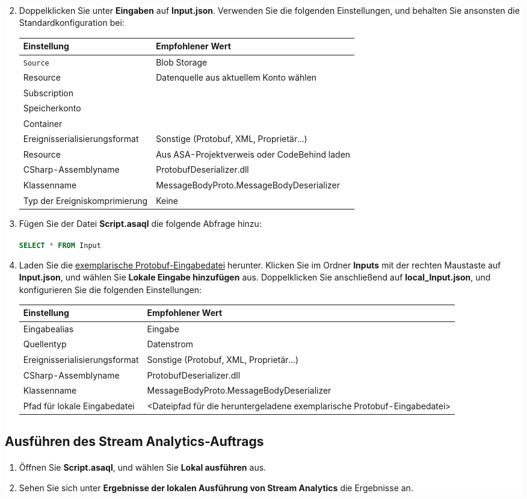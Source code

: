 2. Doppelklicken Sie unter **Eingaben** auf **Input.json**. Verwenden Sie die folgenden Einstellungen, und behalten Sie ansonsten die Standardkonfiguration bei:

   |Einstellung|Empfohlener Wert|
   |-------|---------------|
   |`Source`|Blob Storage|
   |Resource|Datenquelle aus aktuellem Konto wählen|
   |Subscription|<Ihr Abonnement>|
   |Speicherkonto|<Ihr Speicherkonto>|
   |Container|<Ihr Speichercontainer>|
   |Ereignisserialisierungsformat|Sonstige (Protobuf, XML, Proprietär...)|
   |Resource|Aus ASA-Projektverweis oder CodeBehind laden|
   |CSharp-Assemblyname|ProtobufDeserializer.dll|
   |Klassenname|MessageBodyProto.MessageBodyDeserializer|
   |Typ der Ereigniskomprimierung|Keine|

3. Fügen Sie der Datei **Script.asaql** die folgende Abfrage hinzu:

   ```sql
   SELECT * FROM Input
   ```

4. Laden Sie die [exemplarische Protobuf-Eingabedatei](https://github.com/Azure/azure-stream-analytics/blob/master/CustomDeserializers/Protobuf/SimulatedTemperatureEvents.protobuf) herunter. Klicken Sie im Ordner **Inputs** mit der rechten Maustaste auf **Input.json**, und wählen Sie **Lokale Eingabe hinzufügen** aus. Doppelklicken Sie anschließend auf **local_Input.json**, und konfigurieren Sie die folgenden Einstellungen:

   |Einstellung|Empfohlener Wert|
   |-------|---------------|
   |Eingabealias|Eingabe|
   |Quellentyp|Datenstrom|
   |Ereignisserialisierungsformat|Sonstige (Protobuf, XML, Proprietär...)|
   |CSharp-Assemblyname|ProtobufDeserializer.dll|
   |Klassenname|MessageBodyProto.MessageBodyDeserializer|
   |Pfad für lokale Eingabedatei|<Dateipfad für die heruntergeladene exemplarische Protobuf-Eingabedatei>|

## <a name="execute-the-stream-analytics-job"></a>Ausführen des Stream Analytics-Auftrags

1. Öffnen Sie **Script.asaql**, und wählen Sie **Lokal ausführen** aus.

2. Sehen Sie sich unter **Ergebnisse der lokalen Ausführung von Stream Analytics** die Ergebnisse an.
